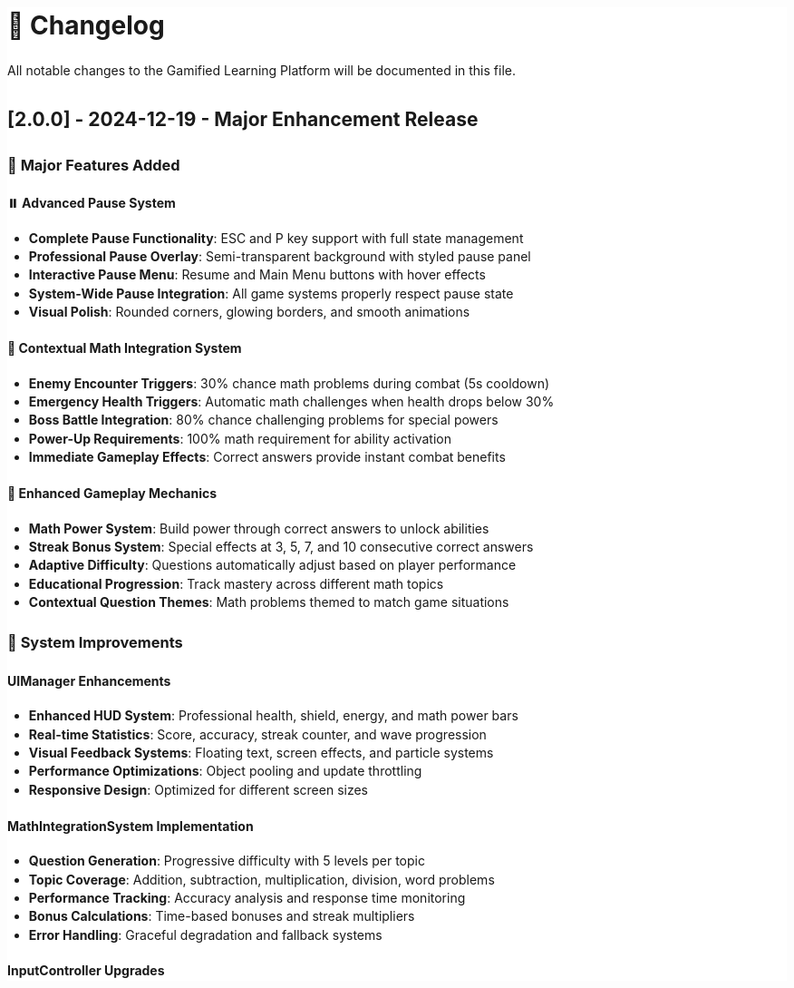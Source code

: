# 📝 Changelog

All notable changes to the Gamified Learning Platform will be documented in this file.

## [2.0.0] - 2024-12-19 - Major Enhancement Release

### 🎉 **Major Features Added**

#### ⏸️ **Advanced Pause System**

- **Complete Pause Functionality**: ESC and P key support with full state management
- **Professional Pause Overlay**: Semi-transparent background with styled pause panel
- **Interactive Pause Menu**: Resume and Main Menu buttons with hover effects
- **System-Wide Pause Integration**: All game systems properly respect pause state
- **Visual Polish**: Rounded corners, glowing borders, and smooth animations

#### 🧮 **Contextual Math Integration System**

- **Enemy Encounter Triggers**: 30% chance math problems during combat (5s cooldown)
- **Emergency Health Triggers**: Automatic math challenges when health drops below 30%
- **Boss Battle Integration**: 80% chance challenging problems for special powers
- **Power-Up Requirements**: 100% math requirement for ability activation
- **Immediate Gameplay Effects**: Correct answers provide instant combat benefits

#### 🎯 **Enhanced Gameplay Mechanics**

- **Math Power System**: Build power through correct answers to unlock abilities
- **Streak Bonus System**: Special effects at 3, 5, 7, and 10 consecutive correct answers
- **Adaptive Difficulty**: Questions automatically adjust based on player performance
- **Educational Progression**: Track mastery across different math topics
- **Contextual Question Themes**: Math problems themed to match game situations

### 🔧 **System Improvements**

#### **UIManager Enhancements**

- **Enhanced HUD System**: Professional health, shield, energy, and math power bars
- **Real-time Statistics**: Score, accuracy, streak counter, and wave progression
- **Visual Feedback Systems**: Floating text, screen effects, and particle systems
- **Performance Optimizations**: Object pooling and update throttling
- **Responsive Design**: Optimized for different screen sizes

#### **MathIntegrationSystem Implementation**

- **Question Generation**: Progressive difficulty with 5 levels per topic
- **Topic Coverage**: Addition, subtraction, multiplication, division, word problems
- **Performance Tracking**: Accuracy analysis and response time monitoring
- **Bonus Calculations**: Time-based bonuses and streak multipliers
- **Error Handling**: Graceful degradation and fallback systems

#### **InputController Upgrades**
